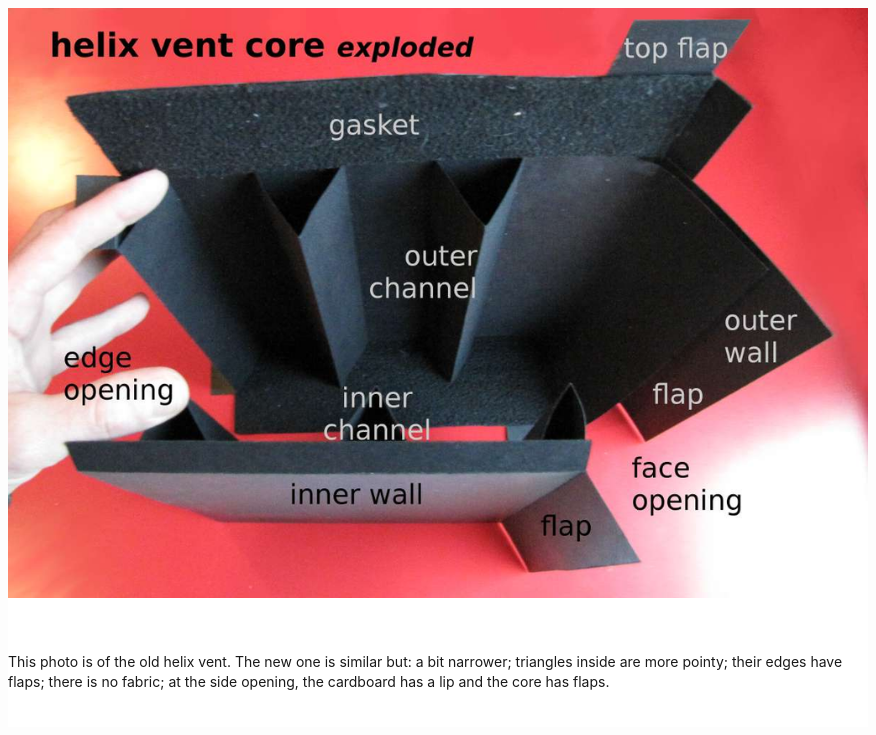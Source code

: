 ![photo: helix vent, exploded core](/img/photo/helix-vent-core-exploded.jpg)

&nbsp;

This photo is of the old helix vent. The new one is similar but: a bit narrower; triangles inside are more pointy; their edges have flaps; there is no fabric; at the side opening, the cardboard has a lip and the core has flaps.

&nbsp;

